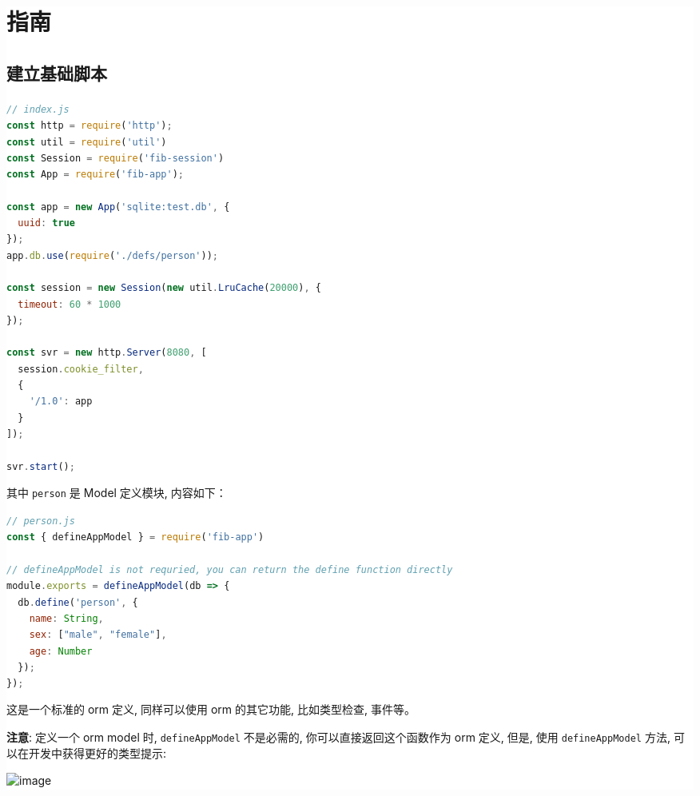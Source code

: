 # 指南

## 建立基础脚本

```js
// index.js
const http = require('http');
const util = require('util')
const Session = require('fib-session')
const App = require('fib-app');

const app = new App('sqlite:test.db', {
  uuid: true
});
app.db.use(require('./defs/person'));

const session = new Session(new util.LruCache(20000), {
  timeout: 60 * 1000
});

const svr = new http.Server(8080, [
  session.cookie_filter,
  {
    '/1.0': app
  }
]);

svr.start();
```

其中 `person` 是 Model 定义模块, 内容如下：

```js
// person.js
const { defineAppModel } = require('fib-app')

// defineAppModel is not requried, you can return the define function directly
module.exports = defineAppModel(db => {
  db.define('person', {
    name: String,
    sex: ["male", "female"],
    age: Number
  });
});
```

这是一个标准的 orm 定义, 同样可以使用 orm 的其它功能, 比如类型检查, 事件等。

**注意**: 定义一个 orm model 时, `defineAppModel` 不是必需的, 你可以直接返回这个函数作为 orm 定义, 但是, 使用 `defineAppModel` 方法, 可以在开发中获得更好的类型提示:

![image](https://user-images.githubusercontent.com/6339390/208242575-8a398ed1-d015-45fd-a430-0dd1b3802bc9.png)
